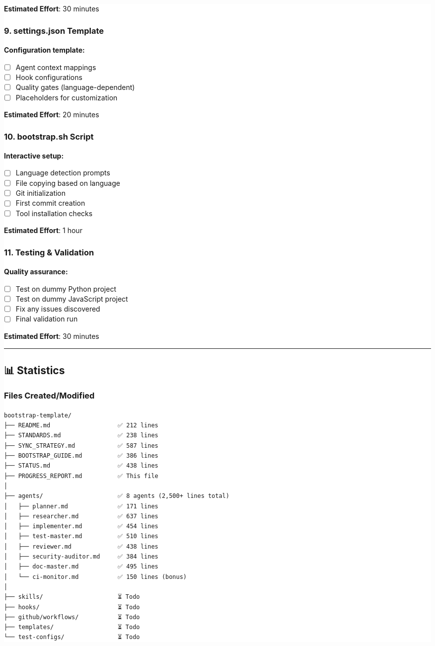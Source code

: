 **Estimated Effort**: 30 minutes

### 9. settings.json Template

**Configuration template:**
- [ ] Agent context mappings
- [ ] Hook configurations
- [ ] Quality gates (language-dependent)
- [ ] Placeholders for customization

**Estimated Effort**: 20 minutes

### 10. bootstrap.sh Script

**Interactive setup:**
- [ ] Language detection prompts
- [ ] File copying based on language
- [ ] Git initialization
- [ ] First commit creation
- [ ] Tool installation checks

**Estimated Effort**: 1 hour

### 11. Testing & Validation

**Quality assurance:**
- [ ] Test on dummy Python project
- [ ] Test on dummy JavaScript project
- [ ] Fix any issues discovered
- [ ] Final validation run

**Estimated Effort**: 30 minutes

---

## 📊 Statistics

### Files Created/Modified

```
bootstrap-template/
├── README.md                   ✅ 212 lines
├── STANDARDS.md                ✅ 238 lines  
├── SYNC_STRATEGY.md            ✅ 587 lines
├── BOOTSTRAP_GUIDE.md          ✅ 386 lines
├── STATUS.md                   ✅ 438 lines
├── PROGRESS_REPORT.md          ✅ This file
│
├── agents/                     ✅ 8 agents (2,500+ lines total)
│   ├── planner.md              ✅ 171 lines
│   ├── researcher.md           ✅ 637 lines
│   ├── implementer.md          ✅ 454 lines
│   ├── test-master.md          ✅ 510 lines
│   ├── reviewer.md             ✅ 438 lines
│   ├── security-auditor.md     ✅ 384 lines
│   ├── doc-master.md           ✅ 495 lines
│   └── ci-monitor.md           ✅ 150 lines (bonus)
│
├── skills/                     ⏳ Todo
├── hooks/                      ⏳ Todo
├── github/workflows/           ⏳ Todo
├── templates/                  ⏳ Todo
└── test-configs/               ⏳ Todo
```
